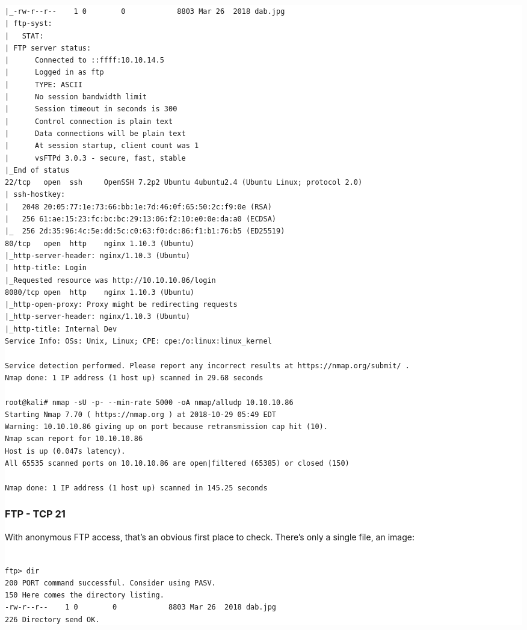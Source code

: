 ```
|_-rw-r--r--    1 0        0            8803 Mar 26  2018 dab.jpg
| ftp-syst:
|   STAT:
| FTP server status:
|      Connected to ::ffff:10.10.14.5
|      Logged in as ftp
|      TYPE: ASCII
|      No session bandwidth limit
|      Session timeout in seconds is 300
|      Control connection is plain text
|      Data connections will be plain text
|      At session startup, client count was 1
|      vsFTPd 3.0.3 - secure, fast, stable
|_End of status
22/tcp   open  ssh     OpenSSH 7.2p2 Ubuntu 4ubuntu2.4 (Ubuntu Linux; protocol 2.0)
| ssh-hostkey:
|   2048 20:05:77:1e:73:66:bb:1e:7d:46:0f:65:50:2c:f9:0e (RSA)
|   256 61:ae:15:23:fc:bc:bc:29:13:06:f2:10:e0:0e:da:a0 (ECDSA)
|_  256 2d:35:96:4c:5e:dd:5c:c0:63:f0:dc:86:f1:b1:76:b5 (ED25519)
80/tcp   open  http    nginx 1.10.3 (Ubuntu)
|_http-server-header: nginx/1.10.3 (Ubuntu)
| http-title: Login
|_Requested resource was http://10.10.10.86/login
8080/tcp open  http    nginx 1.10.3 (Ubuntu)
|_http-open-proxy: Proxy might be redirecting requests
|_http-server-header: nginx/1.10.3 (Ubuntu)
|_http-title: Internal Dev
Service Info: OSs: Unix, Linux; CPE: cpe:/o:linux:linux_kernel

Service detection performed. Please report any incorrect results at https://nmap.org/submit/ .
Nmap done: 1 IP address (1 host up) scanned in 29.68 seconds

root@kali# nmap -sU -p- --min-rate 5000 -oA nmap/alludp 10.10.10.86
Starting Nmap 7.70 ( https://nmap.org ) at 2018-10-29 05:49 EDT
Warning: 10.10.10.86 giving up on port because retransmission cap hit (10).
Nmap scan report for 10.10.10.86
Host is up (0.047s latency).
All 65535 scanned ports on 10.10.10.86 are open|filtered (65385) or closed (150)

Nmap done: 1 IP address (1 host up) scanned in 145.25 seconds

```

### FTP - TCP 21

With anonymous FTP access, that’s an obvious first place to check. There’s only a single file, an image:

```

ftp> dir
200 PORT command successful. Consider using PASV.
150 Here comes the directory listing.
-rw-r--r--    1 0        0            8803 Mar 26  2018 dab.jpg
226 Directory send OK.

```
